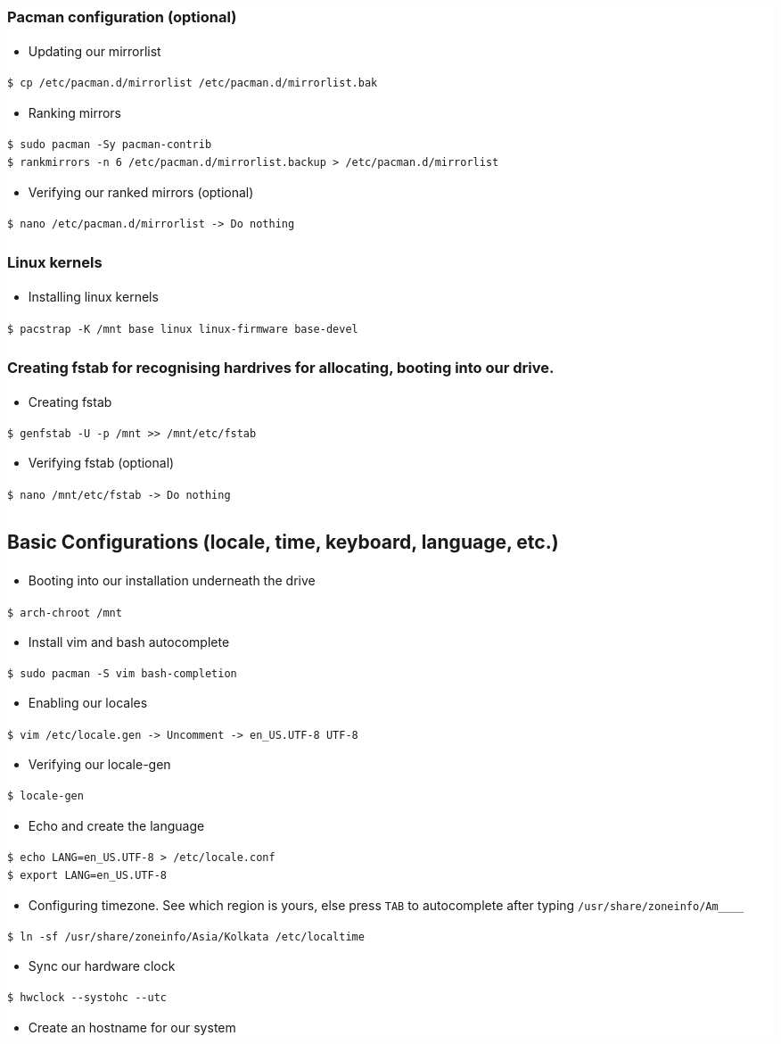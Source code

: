### Pacman configuration (optional)

- Updating our mirrorlist
```
$ cp /etc/pacman.d/mirrorlist /etc/pacman.d/mirrorlist.bak
```
- Ranking mirrors
```
$ sudo pacman -Sy pacman-contrib
$ rankmirrors -n 6 /etc/pacman.d/mirrorlist.backup > /etc/pacman.d/mirrorlist
```
- Verifying our ranked mirrors (optional)
```
$ nano /etc/pacman.d/mirrorlist -> Do nothing
```

### Linux kernels

- Installing linux kernels
```
$ pacstrap -K /mnt base linux linux-firmware base-devel
```

### Creating fstab for recognising hardrives for allocating, booting into our drive.

- Creating fstab
```
$ genfstab -U -p /mnt >> /mnt/etc/fstab
```
- Verifying fstab (optional)
```
$ nano /mnt/etc/fstab -> Do nothing
```

## Basic Configurations (locale, time, keyboard, language, etc.)

- Booting into our installation underneath the drive
```
$ arch-chroot /mnt
```
- Install vim and bash autocomplete
```
$ sudo pacman -S vim bash-completion
```
- Enabling our locales
```
$ vim /etc/locale.gen -> Uncomment -> en_US.UTF-8 UTF-8
```
- Verifying our locale-gen
```
$ locale-gen
```
- Echo and create the language
```
$ echo LANG=en_US.UTF-8 > /etc/locale.conf
$ export LANG=en_US.UTF-8
```
- Configuring timezone. See which region is yours, else press ```TAB``` to autocomplete after typing ```/usr/share/zoneinfo/Am____```
```
$ ln -sf /usr/share/zoneinfo/Asia/Kolkata /etc/localtime
```
- Sync our hardware clock
```
$ hwclock --systohc --utc
```
- Create an hostname for our system